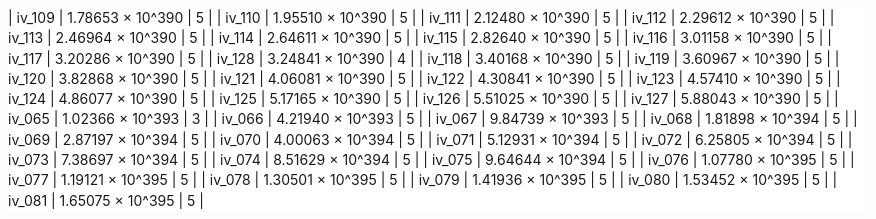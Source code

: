 | iv_109 | 1.78653 × 10^390 | 5 |
| iv_110 | 1.95510 × 10^390 | 5 |
| iv_111 | 2.12480 × 10^390 | 5 |
| iv_112 | 2.29612 × 10^390 | 5 |
| iv_113 | 2.46964 × 10^390 | 5 |
| iv_114 | 2.64611 × 10^390 | 5 |
| iv_115 | 2.82640 × 10^390 | 5 |
| iv_116 | 3.01158 × 10^390 | 5 |
| iv_117 | 3.20286 × 10^390 | 5 |
| iv_128 | 3.24841 × 10^390 | 4 |
| iv_118 | 3.40168 × 10^390 | 5 |
| iv_119 | 3.60967 × 10^390 | 5 |
| iv_120 | 3.82868 × 10^390 | 5 |
| iv_121 | 4.06081 × 10^390 | 5 |
| iv_122 | 4.30841 × 10^390 | 5 |
| iv_123 | 4.57410 × 10^390 | 5 |
| iv_124 | 4.86077 × 10^390 | 5 |
| iv_125 | 5.17165 × 10^390 | 5 |
| iv_126 | 5.51025 × 10^390 | 5 |
| iv_127 | 5.88043 × 10^390 | 5 |
| iv_065 | 1.02366 × 10^393 | 3 |
| iv_066 | 4.21940 × 10^393 | 5 |
| iv_067 | 9.84739 × 10^393 | 5 |
| iv_068 | 1.81898 × 10^394 | 5 |
| iv_069 | 2.87197 × 10^394 | 5 |
| iv_070 | 4.00063 × 10^394 | 5 |
| iv_071 | 5.12931 × 10^394 | 5 |
| iv_072 | 6.25805 × 10^394 | 5 |
| iv_073 | 7.38697 × 10^394 | 5 |
| iv_074 | 8.51629 × 10^394 | 5 |
| iv_075 | 9.64644 × 10^394 | 5 |
| iv_076 | 1.07780 × 10^395 | 5 |
| iv_077 | 1.19121 × 10^395 | 5 |
| iv_078 | 1.30501 × 10^395 | 5 |
| iv_079 | 1.41936 × 10^395 | 5 |
| iv_080 | 1.53452 × 10^395 | 5 |
| iv_081 | 1.65075 × 10^395 | 5 |